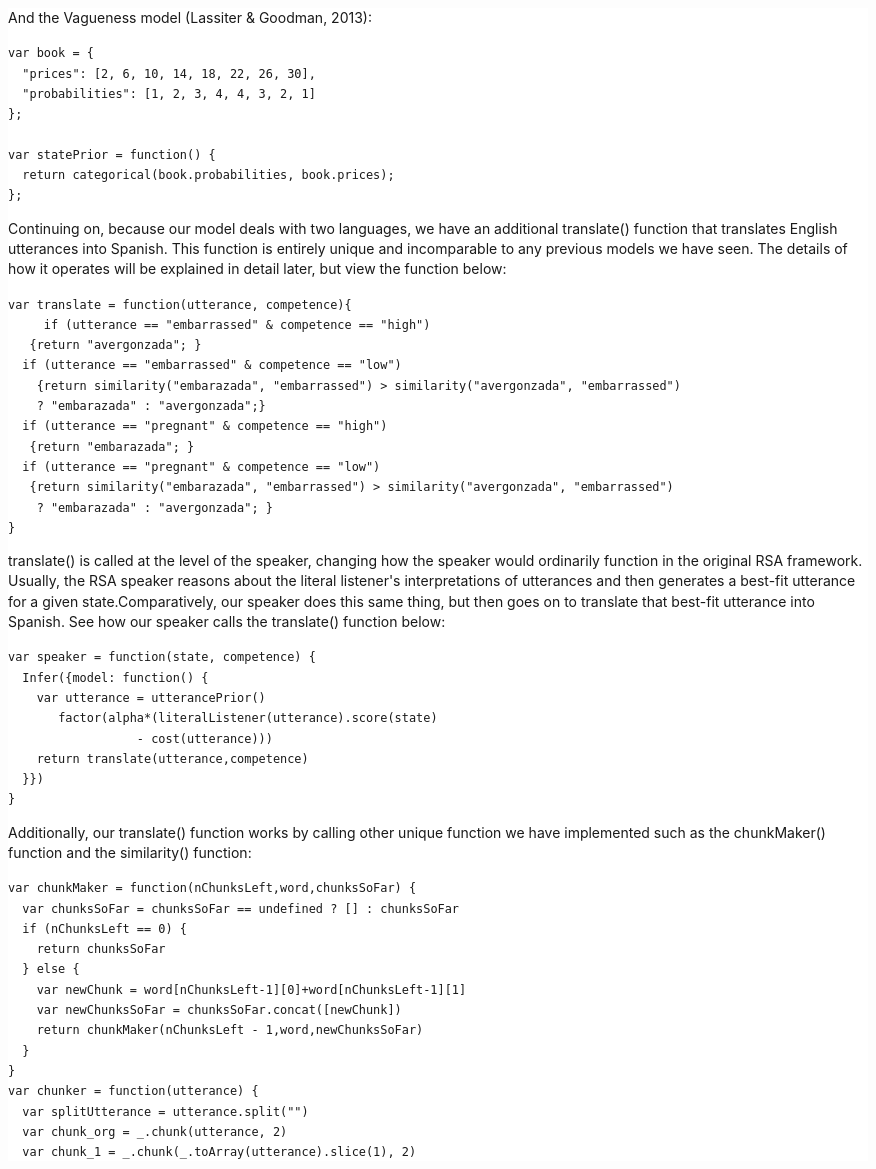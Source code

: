 And the Vagueness model (Lassiter & Goodman, 2013):

~~~~
var book = {
  "prices": [2, 6, 10, 14, 18, 22, 26, 30],
  "probabilities": [1, 2, 3, 4, 4, 3, 2, 1]
};

var statePrior = function() {
  return categorical(book.probabilities, book.prices);
};
~~~~

Continuing on, because our model deals with two languages, we have an additional translate() function that translates English utterances into Spanish. This function is entirely unique and incomparable to any previous models we have seen. The details of how it operates will be explained in detail later, but view the function below:

~~~~
var translate = function(utterance, competence){
     if (utterance == "embarrassed" & competence == "high") 
   {return "avergonzada"; }
  if (utterance == "embarrassed" & competence == "low") 
    {return similarity("embarazada", "embarrassed") > similarity("avergonzada", "embarrassed")
    ? "embarazada" : "avergonzada";}
  if (utterance == "pregnant" & competence == "high") 
   {return "embarazada"; }
  if (utterance == "pregnant" & competence == "low") 
   {return similarity("embarazada", "embarrassed") > similarity("avergonzada", "embarrassed")
    ? "embarazada" : "avergonzada"; }
}
~~~~

translate() is called at the level of the speaker, changing how the speaker would ordinarily function in the original RSA framework. Usually, the RSA speaker reasons about the literal listener's interpretations of utterances and then generates a best-fit utterance for a given state.Comparatively, our speaker does this same thing, but then goes on to translate that best-fit utterance into Spanish. See how our speaker calls the translate() function below:

~~~~
var speaker = function(state, competence) {
  Infer({model: function() {
    var utterance = utterancePrior()
       factor(alpha*(literalListener(utterance).score(state) 
                  - cost(utterance)))
    return translate(utterance,competence)
  }})
}
~~~~

Additionally, our translate() function works by calling other unique function we have implemented such as the chunkMaker() function and the similarity() function:

~~~~
var chunkMaker = function(nChunksLeft,word,chunksSoFar) {
  var chunksSoFar = chunksSoFar == undefined ? [] : chunksSoFar
  if (nChunksLeft == 0) {
    return chunksSoFar
  } else {
    var newChunk = word[nChunksLeft-1][0]+word[nChunksLeft-1][1]
    var newChunksSoFar = chunksSoFar.concat([newChunk])
    return chunkMaker(nChunksLeft - 1,word,newChunksSoFar)
  }
}
var chunker = function(utterance) {
  var splitUtterance = utterance.split("")
  var chunk_org = _.chunk(utterance, 2)
  var chunk_1 = _.chunk(_.toArray(utterance).slice(1), 2)
~~~~